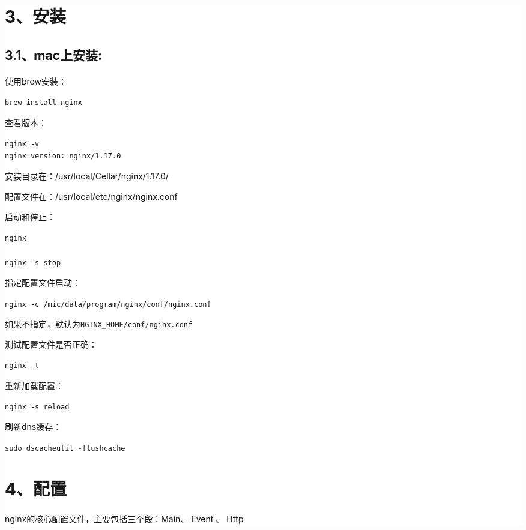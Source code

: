 # 3、安装

## 3.1、mac上安装:

使用brew安装：

```
brew install nginx
```

查看版本：

```
nginx -v
nginx version: nginx/1.17.0
```

安装目录在：/usr/local/Cellar/nginx/1.17.0/

配置文件在：/usr/local/etc/nginx/nginx.conf 

启动和停止：

```
nginx

nginx -s stop
```

指定配置文件启动：

```
nginx -c /mic/data/program/nginx/conf/nginx.conf 
```

如果不指定，默认为`NGINX_HOME/conf/nginx.conf`

测试配置文件是否正确：

```
nginx -t
```

重新加载配置：

```
nginx -s reload
```

刷新dns缓存：

```
sudo dscacheutil -flushcache
```

# 4、配置

nginx的核心配置文件，主要包括三个段：Main、 Event 、 Http
